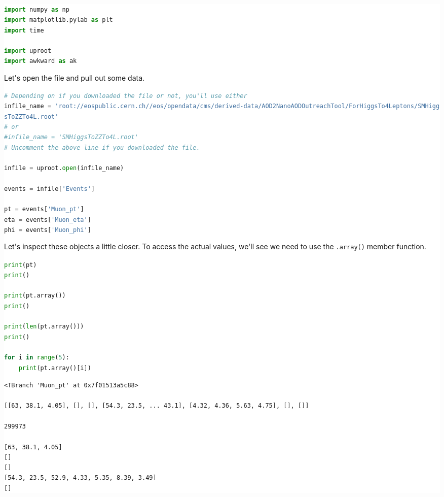 ```python
import numpy as np
import matplotlib.pylab as plt
import time

import uproot
import awkward as ak
```

Let's open the file and pull out some data.

```python
# Depending on if you downloaded the file or not, you'll use either
infile_name = 'root://eospublic.cern.ch//eos/opendata/cms/derived-data/AOD2NanoAODOutreachTool/ForHiggsTo4Leptons/SMHiggsToZZTo4L.root'
# or 
#infile_name = 'SMHiggsToZZTo4L.root'
# Uncomment the above line if you downloaded the file.

infile = uproot.open(infile_name)

events = infile['Events']

pt = events['Muon_pt']
eta = events['Muon_eta']
phi = events['Muon_phi']
```

Let's inspect these objects a little closer. To access the actual values, we'll see
we need to use the `.array()` member function.

```python
print(pt)
print()

print(pt.array())
print()

print(len(pt.array()))
print()

for i in range(5):
    print(pt.array()[i])
```

```output
<TBranch 'Muon_pt' at 0x7f01513a5c88>

[[63, 38.1, 4.05], [], [], [54.3, 23.5, ... 43.1], [4.32, 4.36, 5.63, 4.75], [], []]

299973

[63, 38.1, 4.05]
[]
[]
[54.3, 23.5, 52.9, 4.33, 5.35, 8.39, 3.49]
[]
```
